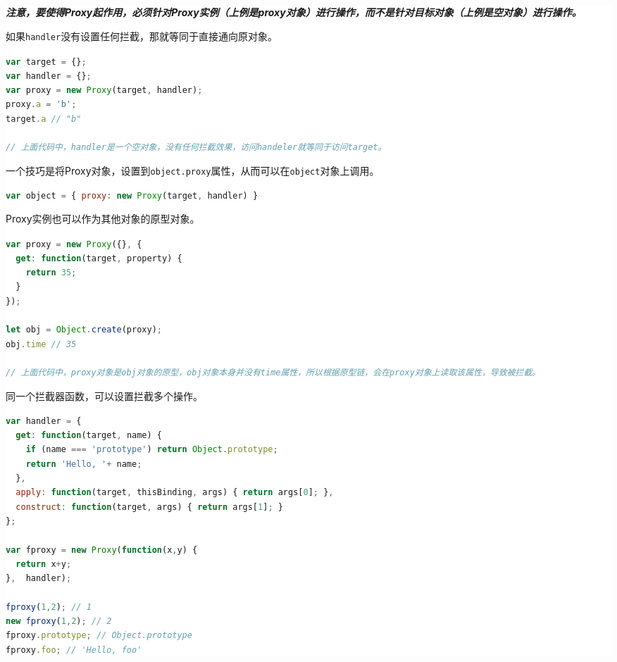 ***注意，要使得Proxy起作用，必须针对Proxy实例（上例是proxy对象）进行操作，而不是针对目标对象（上例是空对象）进行操作。***

如果`handler`没有设置任何拦截，那就等同于直接通向原对象。

```javascript
var target = {};
var handler = {};
var proxy = new Proxy(target, handler);
proxy.a = 'b';
target.a // "b"

// 上面代码中，handler是一个空对象，没有任何拦截效果，访问handeler就等同于访问target。
```

一个技巧是将Proxy对象，设置到`object.proxy`属性，从而可以在`object`对象上调用。

```javascript
var object = { proxy: new Proxy(target, handler) }
```

Proxy实例也可以作为其他对象的原型对象。

```javascript
var proxy = new Proxy({}, {
  get: function(target, property) {
    return 35;
  }
});

let obj = Object.create(proxy);
obj.time // 35

// 上面代码中，proxy对象是obj对象的原型，obj对象本身并没有time属性，所以根据原型链，会在proxy对象上读取该属性，导致被拦截。
```

同一个拦截器函数，可以设置拦截多个操作。

```javascript
var handler = {
  get: function(target, name) {
    if (name === 'prototype') return Object.prototype;
    return 'Hello, '+ name;
  },
  apply: function(target, thisBinding, args) { return args[0]; },
  construct: function(target, args) { return args[1]; }
};

var fproxy = new Proxy(function(x,y) {
  return x+y;
},  handler);

fproxy(1,2); // 1
new fproxy(1,2); // 2
fproxy.prototype; // Object.prototype
fproxy.foo; // 'Hello, foo'
```

